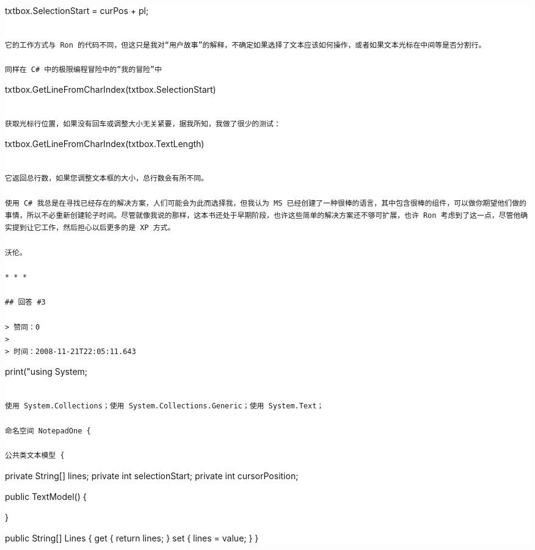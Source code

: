 txtbox.SelectionStart = curPos + pl; 
```

它的工作方式与 Ron 的代码不同，但这只是我对“用户故事”的解释，不确定如果选择了文本应该如何操作，或者如果文本光标在中间等是否分割行。

同样在 C# 中的极限编程冒险中的“我的冒险”中

```
txtbox.GetLineFromCharIndex(txtbox.SelectionStart) 
```

获取光标行位置，如果没有回车或调整大小无关紧要，据我所知，我做了很少的测试：

```
txtbox.GetLineFromCharIndex(txtbox.TextLength) 
```

它返回总行数，如果您调整文本框的大小，总行数会有所不同。

使用 C# 我总是在寻找已经存在的解决方案，人们可​​能会为此而选择我，但我认为 MS 已经创建了一种很棒的语言，其中包含很棒的组件，可以做你期望他们做的事情，所以不必重新创建轮子时间。尽管就像我说的那样，这本书还处于早期阶段，也许这些简单的解决方案还不够可扩展，也许 Ron 考虑到了这一点，尽管他确实提到让它工作，然后担心以后更多的是 XP 方式。

沃伦。

* * *

## 回答 #3

> 赞同：0
> 
> 时间：2008-11-21T22:05:11.643

```
print("using System; 
```

使用 System.Collections；使用 System.Collections.Generic；使用 System.Text；

命名空间 NotepadOne {

公共类文本模型 {

```
private String[] lines;
private int selectionStart;
private int cursorPosition;

public TextModel() {

}

public String[] Lines {
  get {
    return lines;
  }
  set {
    lines = value;
  }
}
